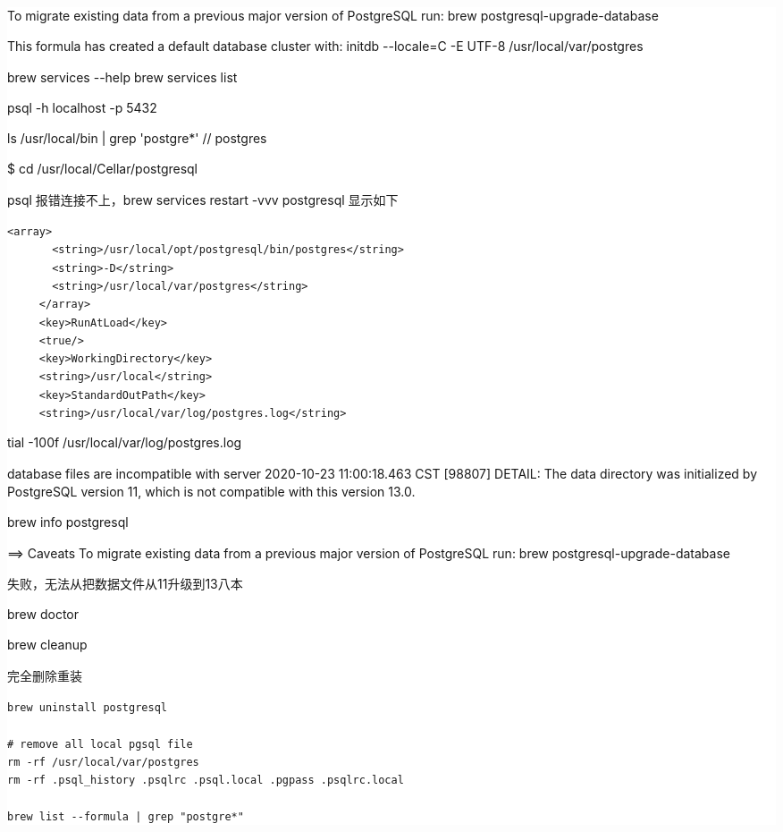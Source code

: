 To migrate existing data from a previous major version of PostgreSQL run:
  brew postgresql-upgrade-database

This formula has created a default database cluster with:
  initdb --locale=C -E UTF-8 /usr/local/var/postgres

brew services --help
brew services list 

 

psql -h localhost -p 5432 

ls /usr/local/bin | grep 'postgre*' // postgres

$ cd /usr/local/Cellar/postgresql

psql 报错连接不上，brew services restart -vvv postgresql 显示如下

```
<array>
       <string>/usr/local/opt/postgresql/bin/postgres</string>
       <string>-D</string>
       <string>/usr/local/var/postgres</string>
     </array>
     <key>RunAtLoad</key>
     <true/>
     <key>WorkingDirectory</key>
     <string>/usr/local</string>
     <key>StandardOutPath</key>
     <string>/usr/local/var/log/postgres.log</string>
```

tial -100f /usr/local/var/log/postgres.log 

database files are incompatible with server
2020-10-23 11:00:18.463 CST [98807] DETAIL:  The data directory was initialized by PostgreSQL version 11, which is not compatible with this version 13.0.

brew info postgresql 

==> Caveats
To migrate existing data from a previous major version of PostgreSQL run:
  brew postgresql-upgrade-database

失败，无法从把数据文件从11升级到13八本

brew doctor 

brew cleanup

完全删除重装

```
brew uninstall postgresql

# remove all local pgsql file 
rm -rf /usr/local/var/postgres
rm -rf .psql_history .psqlrc .psql.local .pgpass .psqlrc.local

brew list --formula | grep "postgre*"
```
